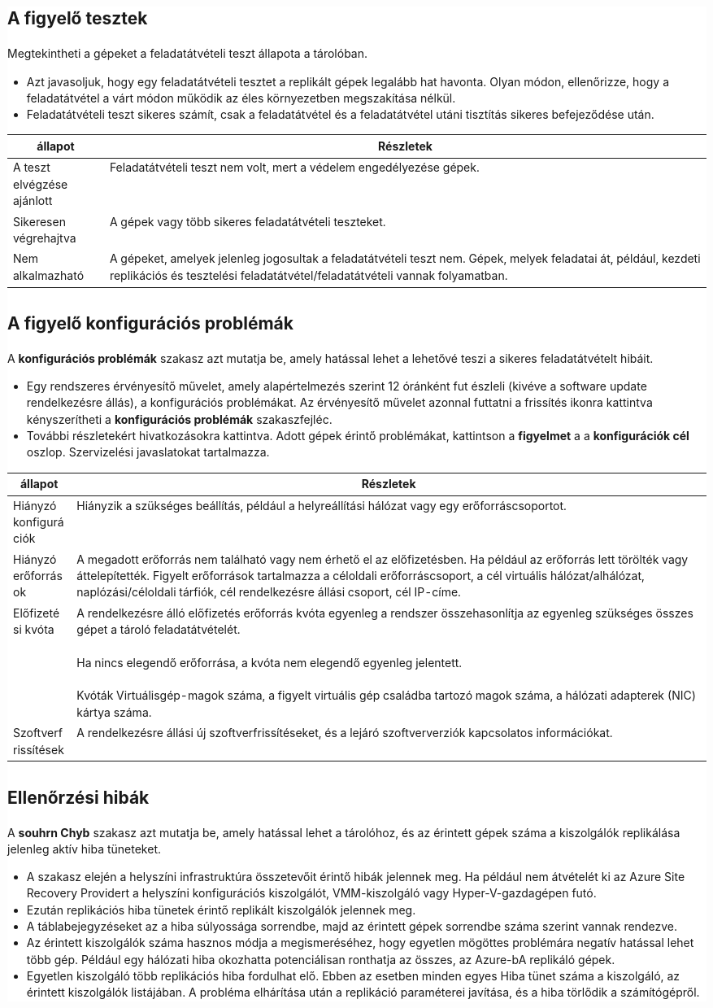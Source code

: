 ## <a name="monitor-test-failovers"></a>A figyelő tesztek

Megtekintheti a gépeket a feladatátvételi teszt állapota a tárolóban.

- Azt javasoljuk, hogy egy feladatátvételi tesztet a replikált gépek legalább hat havonta. Olyan módon, ellenőrizze, hogy a feladatátvétel a várt módon működik az éles környezetben megszakítása nélkül. 
- Feladatátvételi teszt sikeres számít, csak a feladatátvétel és a feladatátvétel utáni tisztítás sikeres befejeződése után.

**állapot** | **Részletek**
--- | ---
A teszt elvégzése ajánlott | Feladatátvételi teszt nem volt, mert a védelem engedélyezése gépek.
Sikeresen végrehajtva | A gépek vagy több sikeres feladatátvételi teszteket.
Nem alkalmazható | A gépeket, amelyek jelenleg jogosultak a feladatátvételi teszt nem. Gépek, melyek feladatai át, például, kezdeti replikációs és tesztelési feladatátvétel/feladatátvételi vannak folyamatban.

## <a name="monitor-configuration-issues"></a>A figyelő konfigurációs problémák

A **konfigurációs problémák** szakasz azt mutatja be, amely hatással lehet a lehetővé teszi a sikeres feladatátvételt hibáit.

- Egy rendszeres érvényesítő művelet, amely alapértelmezés szerint 12 óránként fut észleli (kivéve a software update rendelkezésre állás), a konfigurációs problémákat. Az érvényesítő művelet azonnal futtatni a frissítés ikonra kattintva kényszerítheti a **konfigurációs problémák** szakaszfejléc.
- További részletekért hivatkozásokra kattintva. Adott gépek érintő problémákat, kattintson a **figyelmet** a a **konfigurációk cél** oszlop. Szervizelési javaslatokat tartalmazza.

**állapot** | **Részletek**
--- | ---
Hiányzó konfigurációk | Hiányzik a szükséges beállítás, például a helyreállítási hálózat vagy egy erőforráscsoportot.
Hiányzó erőforrások | A megadott erőforrás nem található vagy nem érhető el az előfizetésben. Ha például az erőforrás lett törölték vagy áttelepítették. Figyelt erőforrások tartalmazza a céloldali erőforráscsoport, a cél virtuális hálózat/alhálózat, naplózási/céloldali tárfiók, cél rendelkezésre állási csoport, cél IP-címe.
Előfizetési kvóta |  A rendelkezésre álló előfizetés erőforrás kvóta egyenleg a rendszer összehasonlítja az egyenleg szükséges összes gépet a tároló feladatátvételét.<br/><br/> Ha nincs elegendő erőforrása, a kvóta nem elegendő egyenleg jelentett.<br/><br/> Kvóták Virtuálisgép-magok száma, a figyelt virtuális gép családba tartozó magok száma, a hálózati adapterek (NIC) kártya száma.
Szoftverfrissítések | A rendelkezésre állási új szoftverfrissítéseket, és a lejáró szoftververziók kapcsolatos információkat.


## <a name="monitoring-errors"></a>Ellenőrzési hibák 
A **souhrn Chyb** szakasz azt mutatja be, amely hatással lehet a tárolóhoz, és az érintett gépek száma a kiszolgálók replikálása jelenleg aktív hiba tüneteket.

- A szakasz elején a helyszíni infrastruktúra összetevőit érintő hibák jelennek meg. Ha például nem átvételét ki az Azure Site Recovery Providert a helyszíni konfigurációs kiszolgálót, VMM-kiszolgáló vagy Hyper-V-gazdagépen futó.
- Ezután replikációs hiba tünetek érintő replikált kiszolgálók jelennek meg.
- A táblabejegyzéseket az a hiba súlyossága sorrendbe, majd az érintett gépek sorrendbe száma szerint vannak rendezve.
- Az érintett kiszolgálók száma hasznos módja a megismeréséhez, hogy egyetlen mögöttes problémára negatív hatással lehet több gép. Például egy hálózati hiba okozhatta potenciálisan ronthatja az összes, az Azure-bA replikáló gépek. 
- Egyetlen kiszolgáló több replikációs hiba fordulhat elő. Ebben az esetben minden egyes Hiba tünet száma a kiszolgáló, az érintett kiszolgálók listájában. A probléma elhárítása után a replikáció paraméterei javítása, és a hiba törlődik a számítógépről.

